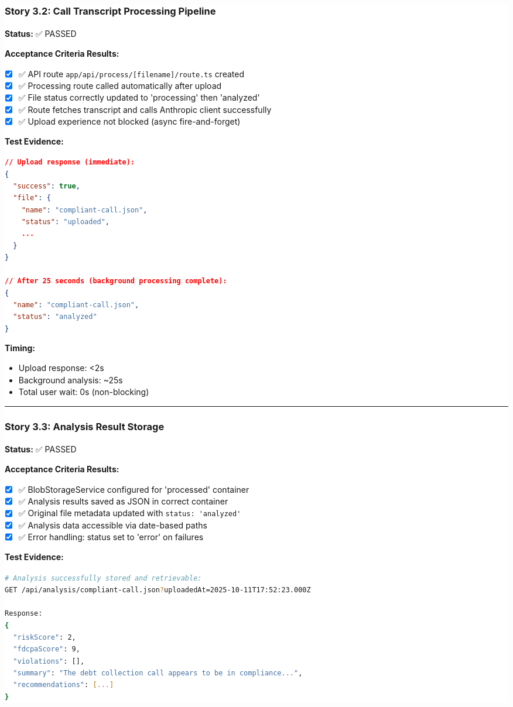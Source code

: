 
### Story 3.2: Call Transcript Processing Pipeline
**Status:** ✅ PASSED

**Acceptance Criteria Results:**
- [x] ✅ API route `app/api/process/[filename]/route.ts` created
- [x] ✅ Processing route called automatically after upload
- [x] ✅ File status correctly updated to 'processing' then 'analyzed'
- [x] ✅ Route fetches transcript and calls Anthropic client successfully
- [x] ✅ Upload experience not blocked (async fire-and-forget)

**Test Evidence:**
```json
// Upload response (immediate):
{
  "success": true,
  "file": {
    "name": "compliant-call.json",
    "status": "uploaded",
    ...
  }
}

// After 25 seconds (background processing complete):
{
  "name": "compliant-call.json",
  "status": "analyzed"
}
```

**Timing:**
- Upload response: <2s
- Background analysis: ~25s
- Total user wait: 0s (non-blocking)

---

### Story 3.3: Analysis Result Storage
**Status:** ✅ PASSED

**Acceptance Criteria Results:**
- [x] ✅ BlobStorageService configured for 'processed' container
- [x] ✅ Analysis results saved as JSON in correct container
- [x] ✅ Original file metadata updated with `status: 'analyzed'`
- [x] ✅ Analysis data accessible via date-based paths
- [x] ✅ Error handling: status set to 'error' on failures

**Test Evidence:**
```bash
# Analysis successfully stored and retrievable:
GET /api/analysis/compliant-call.json?uploadedAt=2025-10-11T17:52:23.000Z

Response:
{
  "riskScore": 2,
  "fdcpaScore": 9,
  "violations": [],
  "summary": "The debt collection call appears to be in compliance...",
  "recommendations": [...]
}
```
